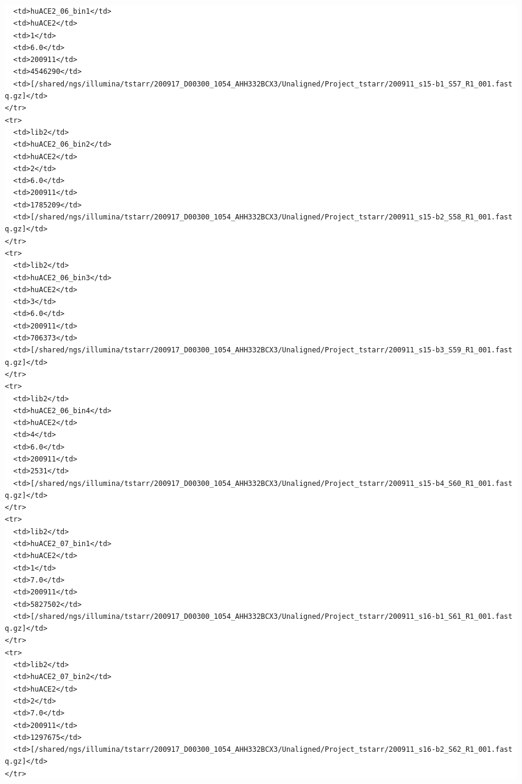      <td>huACE2_06_bin1</td>
      <td>huACE2</td>
      <td>1</td>
      <td>6.0</td>
      <td>200911</td>
      <td>4546290</td>
      <td>[/shared/ngs/illumina/tstarr/200917_D00300_1054_AHH332BCX3/Unaligned/Project_tstarr/200911_s15-b1_S57_R1_001.fastq.gz]</td>
    </tr>
    <tr>
      <td>lib2</td>
      <td>huACE2_06_bin2</td>
      <td>huACE2</td>
      <td>2</td>
      <td>6.0</td>
      <td>200911</td>
      <td>1785209</td>
      <td>[/shared/ngs/illumina/tstarr/200917_D00300_1054_AHH332BCX3/Unaligned/Project_tstarr/200911_s15-b2_S58_R1_001.fastq.gz]</td>
    </tr>
    <tr>
      <td>lib2</td>
      <td>huACE2_06_bin3</td>
      <td>huACE2</td>
      <td>3</td>
      <td>6.0</td>
      <td>200911</td>
      <td>706373</td>
      <td>[/shared/ngs/illumina/tstarr/200917_D00300_1054_AHH332BCX3/Unaligned/Project_tstarr/200911_s15-b3_S59_R1_001.fastq.gz]</td>
    </tr>
    <tr>
      <td>lib2</td>
      <td>huACE2_06_bin4</td>
      <td>huACE2</td>
      <td>4</td>
      <td>6.0</td>
      <td>200911</td>
      <td>2531</td>
      <td>[/shared/ngs/illumina/tstarr/200917_D00300_1054_AHH332BCX3/Unaligned/Project_tstarr/200911_s15-b4_S60_R1_001.fastq.gz]</td>
    </tr>
    <tr>
      <td>lib2</td>
      <td>huACE2_07_bin1</td>
      <td>huACE2</td>
      <td>1</td>
      <td>7.0</td>
      <td>200911</td>
      <td>5827502</td>
      <td>[/shared/ngs/illumina/tstarr/200917_D00300_1054_AHH332BCX3/Unaligned/Project_tstarr/200911_s16-b1_S61_R1_001.fastq.gz]</td>
    </tr>
    <tr>
      <td>lib2</td>
      <td>huACE2_07_bin2</td>
      <td>huACE2</td>
      <td>2</td>
      <td>7.0</td>
      <td>200911</td>
      <td>1297675</td>
      <td>[/shared/ngs/illumina/tstarr/200917_D00300_1054_AHH332BCX3/Unaligned/Project_tstarr/200911_s16-b2_S62_R1_001.fastq.gz]</td>
    </tr>